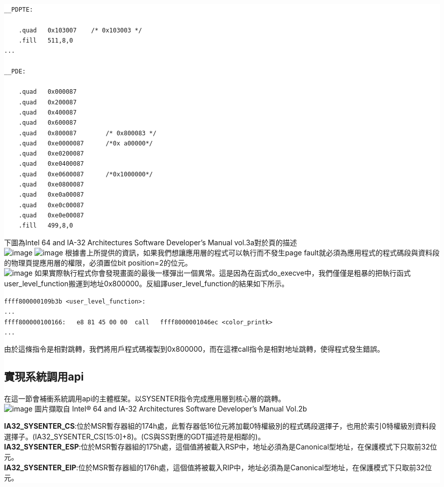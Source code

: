 ```
__PDPTE:
    
    .quad   0x103007    /* 0x103003 */
    .fill   511,8,0
...

__PDE:

    .quad   0x000087
    .quad   0x200087
    .quad   0x400087
    .quad   0x600087
    .quad   0x800087        /* 0x800083 */
    .quad   0xe0000087      /*0x a00000*/
    .quad   0xe0200087
    .quad   0xe0400087
    .quad   0xe0600087      /*0x1000000*/
    .quad   0xe0800087
    .quad   0xe0a00087
    .quad   0xe0c00087
    .quad   0xe0e00087
    .fill   499,8,0
```
下圖為Intel 64 and IA-32 Architectures
Software Developer’s Manual vol.3a對於頁的描述  
![image](./image/ch5/Paging_structure.png)
![image](./image/ch5/2MB_page_format.png)
根據書上所提供的資訊，如果我們想讓應用層的程式可以執行而不發生page fault就必須為應用程式的程式碼段與資料段的物理頁提應用層的權限，必須置位bit position=2的位元。  
![image](./image/ch5/bochs1.png)
如果實際執行程式你會發現畫面的最後一樣彈出一個異常。這是因為在函式do_execve中，我們僅僅是粗暴的把執行函式user_level_function搬運到地址0x800000。反組譯user_level_function的結果如下所示。  
```
ffff800000109b3b <user_level_function>:
...
ffff800000100166:	e8 81 45 00 00  call   ffff8000001046ec <color_printk>
...
```
由於這條指令是相對跳轉，我們將用戶程式碼複製到0x800000，而在這裡call指令是相對地址跳轉，使得程式發生錯誤。

## 實現系統調用api
在這一節會補衝系統調用api的主體框架。以SYSENTER指令完成應用層到核心層的跳轉。  
![image](./image/ch5/sysenter.png)
圖片擷取自 Intel® 64 and IA-32 Architectures Software Developer’s Manual Vol.2b  

**IA32_SYSENTER_CS**:位於MSR暫存器組的174h處，此暫存器低16位元將加載0特權級別的程式碼段選擇子，也用於索引0特權級別資料段選擇子。(IA32_SYSENTER_CS[15:0]+8)。(CS與SS對應的GDT描述符是相鄰的)。  
**IA32_SYSENTER_ESP**:位於MSR暫存器組的175h處，這個值將被載入RSP中，地址必須為是Canonical型地址，在保護模式下只取前32位元。  
**IA32_SYSENTER_EIP**:位於MSR暫存器組的176h處，這個值將被載入RIP中，地址必須為是Canonical型地址，在保護模式下只取前32位元。  
